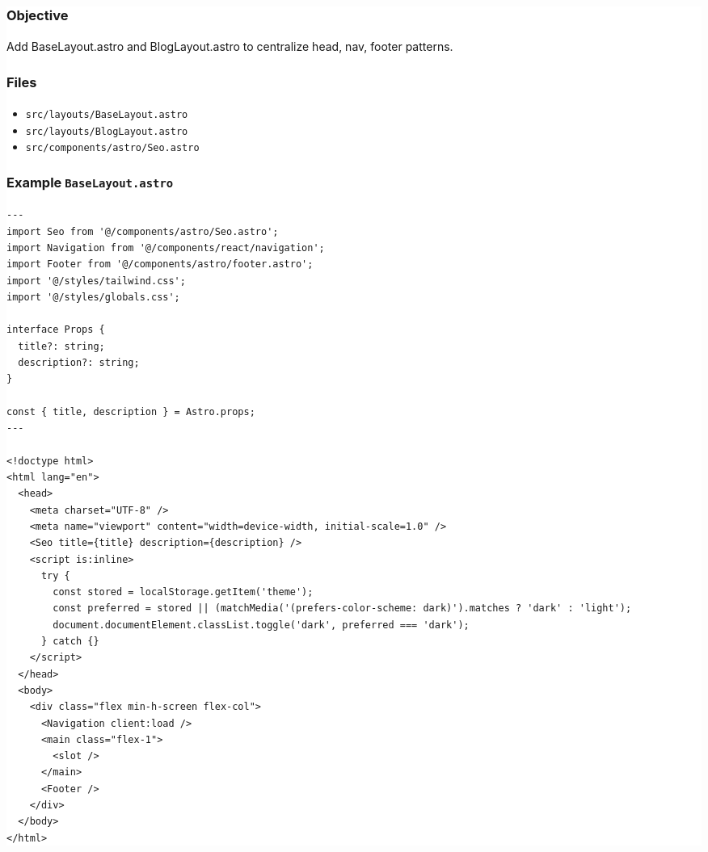 ### Objective

Add BaseLayout.astro and BlogLayout.astro to centralize head, nav, footer patterns.

### Files

- `src/layouts/BaseLayout.astro`
- `src/layouts/BlogLayout.astro`
- `src/components/astro/Seo.astro`

### Example `BaseLayout.astro`

```astro
---
import Seo from '@/components/astro/Seo.astro';
import Navigation from '@/components/react/navigation';
import Footer from '@/components/astro/footer.astro';
import '@/styles/tailwind.css';
import '@/styles/globals.css';

interface Props {
  title?: string;
  description?: string;
}

const { title, description } = Astro.props;
---

<!doctype html>
<html lang="en">
  <head>
    <meta charset="UTF-8" />
    <meta name="viewport" content="width=device-width, initial-scale=1.0" />
    <Seo title={title} description={description} />
    <script is:inline>
      try {
        const stored = localStorage.getItem('theme');
        const preferred = stored || (matchMedia('(prefers-color-scheme: dark)').matches ? 'dark' : 'light');
        document.documentElement.classList.toggle('dark', preferred === 'dark');
      } catch {}
    </script>
  </head>
  <body>
    <div class="flex min-h-screen flex-col">
      <Navigation client:load />
      <main class="flex-1">
        <slot />
      </main>
      <Footer />
    </div>
  </body>
</html>
```
